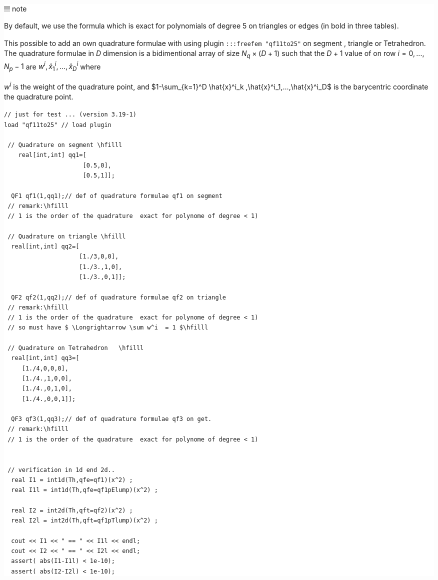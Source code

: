 !!! note

 By default,  we use the formula which is exact for polynomials of degree $5$ on triangles or edges (in bold in three tables).


This possible to add an own quadrature formulae with using plugin `:::freefem "qf11to25"` on segment  , triangle or Tetrahedron.
The quadrature formulae  in $D$ dimension is a bidimentional  array of size $N_q\times (D+1)$
such that the $D+1$ value of on row $i=0,...,N_p-1$  are $w^i,\hat{x}^i_1,...,\hat{x}^i_D$ where

$w^i$ is the weight of the quadrature point, and $1-\sum_{k=1}^D \hat{x}^i_k ,\hat{x}^i_1,...,\hat{x}^i_D$
is the barycentric coordinate the quadrature point.

```freefem
// just for test ... (version 3.19-1)
load "qf11to25" // load plugin

 // Quadrature on segment \hfilll
    real[int,int] qq1=[
                      [0.5,0],
                      [0.5,1]];

  QF1 qf1(1,qq1);// def of quadrature formulae qf1 on segment
 // remark:\hfilll
 // 1 is the order of the quadrature  exact for polynome of degree < 1)

 // Quadrature on triangle \hfilll
  real[int,int] qq2=[
                     [1./3,0,0],
                     [1./3.,1,0],
                     [1./3.,0,1]];

  QF2 qf2(1,qq2);// def of quadrature formulae qf2 on triangle
 // remark:\hfilll
 // 1 is the order of the quadrature  exact for polynome of degree < 1)
 // so must have $ \Longrightarrow \sum w^i  = 1 $\hfilll

 // Quadrature on Tetrahedron   \hfilll
  real[int,int] qq3=[
     [1./4,0,0,0],
     [1./4.,1,0,0],
     [1./4.,0,1,0],
     [1./4.,0,0,1]];

  QF3 qf3(1,qq3);// def of quadrature formulae qf3 on get.
 // remark:\hfilll
 // 1 is the order of the quadrature  exact for polynome of degree < 1)


 // verification in 1d end 2d..
  real I1 = int1d(Th,qfe=qf1)(x^2) ;
  real I1l = int1d(Th,qfe=qf1pElump)(x^2) ;

  real I2 = int2d(Th,qft=qf2)(x^2) ;
  real I2l = int2d(Th,qft=qf1pTlump)(x^2) ;

  cout << I1 << " == " << I1l << endl;
  cout << I2 << " == " << I2l << endl;
  assert( abs(I1-I1l) < 1e-10);
  assert( abs(I2-I2l) < 1e-10);
```
